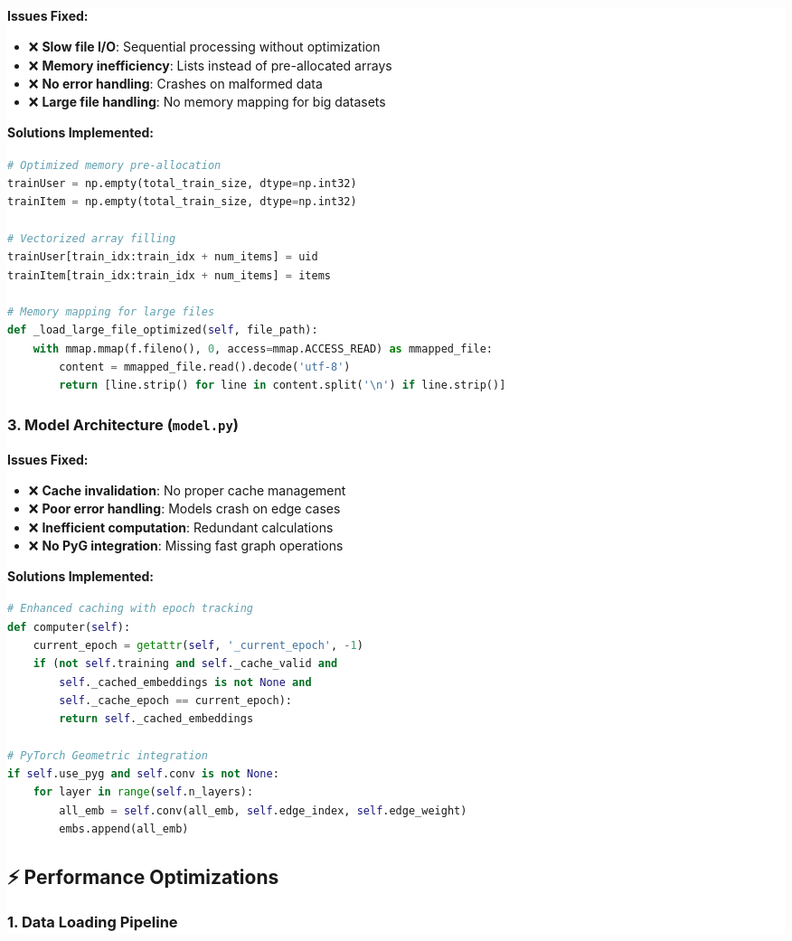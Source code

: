 **Issues Fixed:**
- ❌ **Slow file I/O**: Sequential processing without optimization
- ❌ **Memory inefficiency**: Lists instead of pre-allocated arrays
- ❌ **No error handling**: Crashes on malformed data
- ❌ **Large file handling**: No memory mapping for big datasets

**Solutions Implemented:**
```python
# Optimized memory pre-allocation
trainUser = np.empty(total_train_size, dtype=np.int32)
trainItem = np.empty(total_train_size, dtype=np.int32)

# Vectorized array filling
trainUser[train_idx:train_idx + num_items] = uid
trainItem[train_idx:train_idx + num_items] = items

# Memory mapping for large files
def _load_large_file_optimized(self, file_path):
    with mmap.mmap(f.fileno(), 0, access=mmap.ACCESS_READ) as mmapped_file:
        content = mmapped_file.read().decode('utf-8')
        return [line.strip() for line in content.split('\n') if line.strip()]
```

### 3. Model Architecture (`model.py`)

**Issues Fixed:**
- ❌ **Cache invalidation**: No proper cache management
- ❌ **Poor error handling**: Models crash on edge cases
- ❌ **Inefficient computation**: Redundant calculations
- ❌ **No PyG integration**: Missing fast graph operations

**Solutions Implemented:**
```python
# Enhanced caching with epoch tracking
def computer(self):
    current_epoch = getattr(self, '_current_epoch', -1)
    if (not self.training and self._cache_valid and 
        self._cached_embeddings is not None and 
        self._cache_epoch == current_epoch):
        return self._cached_embeddings

# PyTorch Geometric integration
if self.use_pyg and self.conv is not None:
    for layer in range(self.n_layers):
        all_emb = self.conv(all_emb, self.edge_index, self.edge_weight)
        embs.append(all_emb)
```

## ⚡ Performance Optimizations

### 1. Data Loading Pipeline
